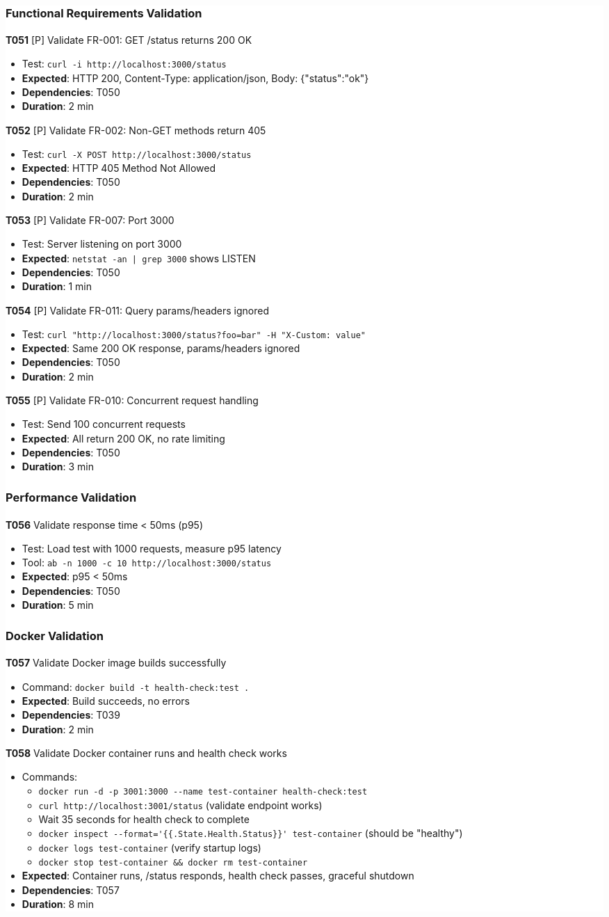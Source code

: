 ### Functional Requirements Validation

**T051** [P] Validate FR-001: GET /status returns 200 OK
- Test: `curl -i http://localhost:3000/status`
- **Expected**: HTTP 200, Content-Type: application/json, Body: {"status":"ok"}
- **Dependencies**: T050
- **Duration**: 2 min

**T052** [P] Validate FR-002: Non-GET methods return 405
- Test: `curl -X POST http://localhost:3000/status`
- **Expected**: HTTP 405 Method Not Allowed
- **Dependencies**: T050
- **Duration**: 2 min

**T053** [P] Validate FR-007: Port 3000
- Test: Server listening on port 3000
- **Expected**: `netstat -an | grep 3000` shows LISTEN
- **Dependencies**: T050
- **Duration**: 1 min

**T054** [P] Validate FR-011: Query params/headers ignored
- Test: `curl "http://localhost:3000/status?foo=bar" -H "X-Custom: value"`
- **Expected**: Same 200 OK response, params/headers ignored
- **Dependencies**: T050
- **Duration**: 2 min

**T055** [P] Validate FR-010: Concurrent request handling
- Test: Send 100 concurrent requests
- **Expected**: All return 200 OK, no rate limiting
- **Dependencies**: T050
- **Duration**: 3 min

### Performance Validation

**T056** Validate response time < 50ms (p95)
- Test: Load test with 1000 requests, measure p95 latency
- Tool: `ab -n 1000 -c 10 http://localhost:3000/status`
- **Expected**: p95 < 50ms
- **Dependencies**: T050
- **Duration**: 5 min

### Docker Validation

**T057** Validate Docker image builds successfully
- Command: `docker build -t health-check:test .`
- **Expected**: Build succeeds, no errors
- **Dependencies**: T039
- **Duration**: 2 min

**T058** Validate Docker container runs and health check works
- Commands:
  - `docker run -d -p 3001:3000 --name test-container health-check:test`
  - `curl http://localhost:3001/status` (validate endpoint works)
  - Wait 35 seconds for health check to complete
  - `docker inspect --format='{{.State.Health.Status}}' test-container` (should be "healthy")
  - `docker logs test-container` (verify startup logs)
  - `docker stop test-container && docker rm test-container`
- **Expected**: Container runs, /status responds, health check passes, graceful shutdown
- **Dependencies**: T057
- **Duration**: 8 min
